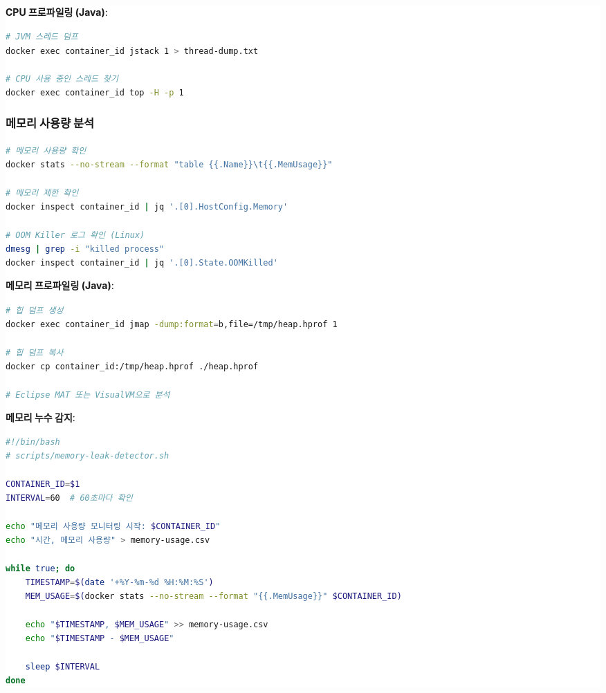 **CPU 프로파일링 (Java)**:

```bash
# JVM 스레드 덤프
docker exec container_id jstack 1 > thread-dump.txt

# CPU 사용 중인 스레드 찾기
docker exec container_id top -H -p 1
```

### 메모리 사용량 분석

```bash
# 메모리 사용량 확인
docker stats --no-stream --format "table {{.Name}}\t{{.MemUsage}}"

# 메모리 제한 확인
docker inspect container_id | jq '.[0].HostConfig.Memory'

# OOM Killer 로그 확인 (Linux)
dmesg | grep -i "killed process"
docker inspect container_id | jq '.[0].State.OOMKilled'
```

**메모리 프로파일링 (Java)**:

```bash
# 힙 덤프 생성
docker exec container_id jmap -dump:format=b,file=/tmp/heap.hprof 1

# 힙 덤프 복사
docker cp container_id:/tmp/heap.hprof ./heap.hprof

# Eclipse MAT 또는 VisualVM으로 분석
```

**메모리 누수 감지**:

```bash
#!/bin/bash
# scripts/memory-leak-detector.sh

CONTAINER_ID=$1
INTERVAL=60  # 60초마다 확인

echo "메모리 사용량 모니터링 시작: $CONTAINER_ID"
echo "시간, 메모리 사용량" > memory-usage.csv

while true; do
    TIMESTAMP=$(date '+%Y-%m-%d %H:%M:%S')
    MEM_USAGE=$(docker stats --no-stream --format "{{.MemUsage}}" $CONTAINER_ID)

    echo "$TIMESTAMP, $MEM_USAGE" >> memory-usage.csv
    echo "$TIMESTAMP - $MEM_USAGE"

    sleep $INTERVAL
done
```
